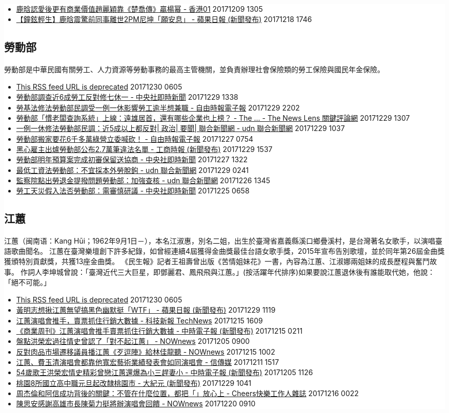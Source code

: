 - [鹿晗認愛後更有商業價值趙麗穎靠《楚喬傳》贏楊幂 - 香港01](https://www.hk01.com/%E5%A8%9B%E6%A8%82/140110/%E9%B9%BF%E6%99%97%E8%AA%8D%E6%84%9B%E5%BE%8C%E6%9B%B4%E6%9C%89%E5%95%86%E6%A5%AD%E5%83%B9%E5%80%BC-%E8%B6%99%E9%BA%97%E7%A9%8E%E9%9D%A0-%E6%A5%9A%E5%96%AC%E5%82%B3-%E8%B4%8F%E6%A5%8A%E5%B9%82 "鹿晗認愛後更有商業價值趙麗穎靠《楚喬傳》贏楊幂 - 香港01") 20171209 1305
- [【鐘鉉輕生】鹿晗震驚前同事離世2PM尼坤「願安息」 - 蘋果日報 (新聞發布)](https://tw.appledaily.com/new/realtime/20171218/1261859/ "【鐘鉉輕生】鹿晗震驚前同事離世2PM尼坤「願安息」 - 蘋果日報 (新聞發布)") 20171218 1746

## 勞動部

勞動部是中華民國有關勞工、人力資源等勞動事務的最高主管機關，並負責辦理社會保險類的勞工保險與國民年金保險。
- [This RSS feed URL is deprecated](0 "This RSS feed URL is deprecated") 20171230 0605
- [勞動部調查近6成勞工反對修七休一 - 中央社即時新聞](http://www.cna.com.tw/news/firstnews/201712290329-1.aspx "勞動部調查近6成勞工反對修七休一 - 中央社即時新聞") 20171229 1338
- [勞基法修法勞動部民調受一例一休影響勞工逾半想兼職 - 自由時報電子報](http://news.ltn.com.tw/news/focus/paper/1164480 "勞基法修法勞動部民調受一例一休影響勞工逾半想兼職 - 自由時報電子報") 20171229 2202
- [勞動部「慣老闆查詢系統」上線：遠雄居首，還有哪些企業也上榜？ - The ... - The News Lens 關鍵評論網](https://www.thenewslens.com/article/86585 "勞動部「慣老闆查詢系統」上線：遠雄居首，還有哪些企業也上榜？ - The ... - The News Lens 關鍵評論網") 20171229 1307
- [一例一休修法勞動部民調：近5成以上都反對| 政治| 要聞| 聯合新聞網 - udn 聯合新聞網](https://udn.com/news/story/6656/2902589 "一例一休修法勞動部民調：近5成以上都反對| 政治| 要聞| 聯合新聞網 - udn 聯合新聞網") 20171229 1037
- [勞動部搬家要花6千多萬綠營立委喊砍！ - 自由時報電子報](http://news.ltn.com.tw/news/politics/breakingnews/2295386 "勞動部搬家要花6千多萬綠營立委喊砍！ - 自由時報電子報") 20171227 0754
- [黑心雇主出爐勞動部公布2.7萬筆違法名單 - 工商時報 (新聞發布)](https://m.ctee.com.tw/livenews/ch/20171229005581-260405 "黑心雇主出爐勞動部公布2.7萬筆違法名單 - 工商時報 (新聞發布)") 20171229 1537
- [勞動部明年預算案完成初審保留送協商 - 中央社即時新聞](http://www.cna.com.tw/news/aipl/201712270362-1.aspx "勞動部明年預算案完成初審保留送協商 - 中央社即時新聞") 20171227 1322
- [最低工資法勞動部：不宜採本外勞脫鉤 - udn 聯合新聞網](https://udn.com/news/story/7314/2901456 "最低工資法勞動部：不宜採本外勞脫鉤 - udn 聯合新聞網") 20171229 0241
- [監察院點出勞退金提撥問題勞動部：加強查核 - udn 聯合新聞網](https://udn.com/news/story/6656/2896765 "監察院點出勞退金提撥問題勞動部：加強查核 - udn 聯合新聞網") 20171226 1345
- [勞工天災假入法否勞動部：需審慎研議 - 中央社即時新聞](http://www.cna.com.tw/news/firstnews/201712255003-1.aspx "勞工天災假入法否勞動部：需審慎研議 - 中央社即時新聞") 20171225 0658

## 江蕙

江蕙（闽南语：Kang Hūi；1962年9月1日－），本名江淑惠，別名二姐，出生於臺灣省嘉義縣溪口鄉疊溪村，是台灣著名女歌手，以演唱臺語歌曲聞名。
江蕙在臺灣樂壇創下許多紀錄，如曾經連續4屆獲得金曲獎最佳台語女歌手獎，2015年宣布告別歌壇，並於同年第26屆金曲獎獲頒特別貢獻獎，共獲13座金曲獎。
《民生報》記者王祖壽曾出版《苦情姐妹花》一書，內容為江蕙、江淑娜兩姐妹的成長歷程與奮鬥故事。
作詞人李坤城曾說：「臺灣近代三大巨星，即鄧麗君、鳳飛飛與江蕙。」(按活躍年代排序)如果要說江蕙退休後有誰能取代她，他說：「絕不可能。」
- [This RSS feed URL is deprecated](0 "This RSS feed URL is deprecated") 20171230 0605
- [黃明志想揪江蕙無望搞黑色幽默挺「WTF」 - 蘋果日報 (新聞發布)](https://tw.appledaily.com/new/realtime/20171229/1268710/ "黃明志想揪江蕙無望搞黑色幽默挺「WTF」 - 蘋果日報 (新聞發布)") 20171229 1119
- [江蕙演唱會推手，賣票抓住行銷大數據 - 科技新報 TechNews](http://finance.technews.tw/2017/12/16/selling-skills-of-kham/ "江蕙演唱會推手，賣票抓住行銷大數據 - 科技新報 TechNews") 20171215 1609
- [《商業周刊》江蕙演唱會推手賣票抓住行銷大數據 - 中時電子報 (新聞發布)](http://www.chinatimes.com/realtimenews/20171215002207-260410 "《商業周刊》江蕙演唱會推手賣票抓住行銷大數據 - 中時電子報 (新聞發布)") 20171215 0211
- [盤點洪榮宏過往情史曾認了「對不起江蕙」 - NOWnews](https://www.nownews.com/news/20171205/2656821 "盤點洪榮宏過往情史曾認了「對不起江蕙」 - NOWnews") 20171205 0900
- [反對肉品市場遷移議員播江蕙《歹逗陣》給林佳龍聽 - NOWnews](https://www.nownews.com/news/20171215/2663161 "反對肉品市場遷移議員播江蕙《歹逗陣》給林佳龍聽 - NOWnews") 20171215 1002
- [江蕙、費玉清演唱會都靠他寬宏藝術業績發表會如同演唱會 - 信傳媒](https://www.cmmedia.com.tw/home/articles/7334 "江蕙、費玉清演唱會都靠他寬宏藝術業績發表會如同演唱會 - 信傳媒") 20171211 1517
- [54歲歌王洪榮宏情史精彩曾戀江蕙還爆為小三趕妻小 - 中時電子報 (新聞發布)](http://www.chinatimes.com/realtimenews/20171205005641-260404 "54歲歌王洪榮宏情史精彩曾戀江蕙還爆為小三趕妻小 - 中時電子報 (新聞發布)") 20171205 1126
- [桃園8所國立高中職元旦起改隸桃園市 - 大紀元 (新聞發布)](http://www.epochtimes.com/b5/17/12/29/n10004777.htm "桃園8所國立高中職元旦起改隸桃園市 - 大紀元 (新聞發布)") 20171229 1041
- [周杰倫和阿信成功背後的關鍵：不管在什麼位置，都把「」放心上 - Cheers快樂工作人雜誌](http://www.cheers.com.tw/article/article.action?id=5086904 "周杰倫和阿信成功背後的關鍵：不管在什麼位置，都把「」放心上 - Cheers快樂工作人雜誌") 20171216 0022
- [陳思安感謝高雄市長陳菊力挺將辦演唱會回饋 - NOWnews](https://www.nownews.com/news/20171220/2665844 "陳思安感謝高雄市長陳菊力挺將辦演唱會回饋 - NOWnews") 20171220 0910
